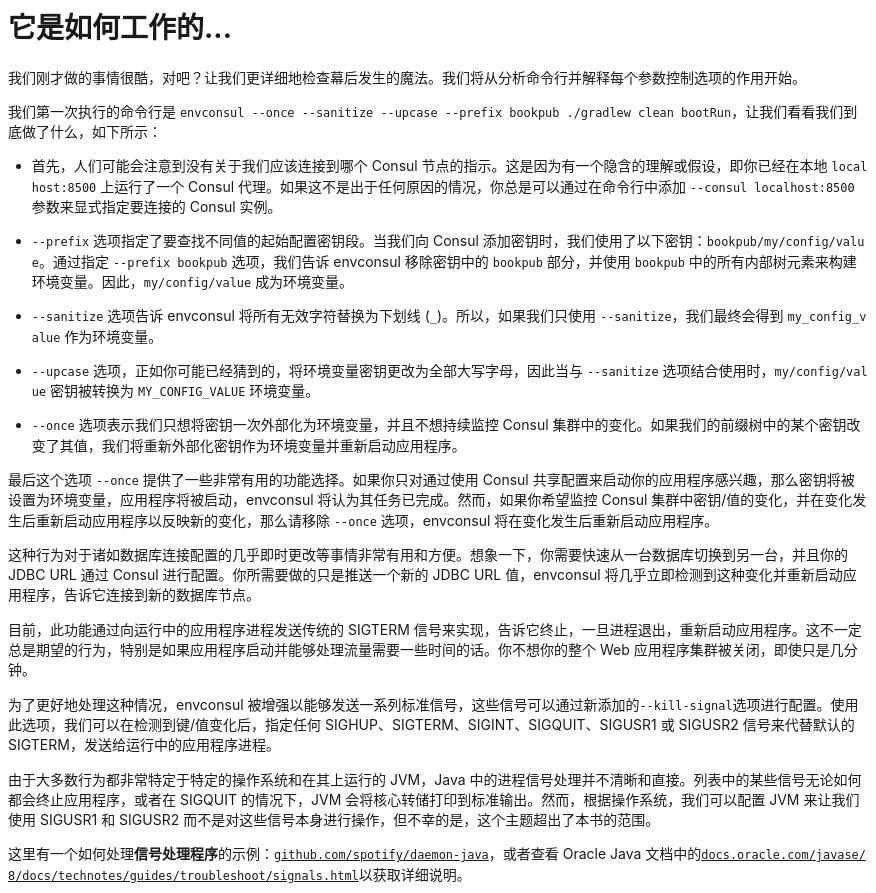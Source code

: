 # 它是如何工作的...

我们刚才做的事情很酷，对吧？让我们更详细地检查幕后发生的魔法。我们将从分析命令行并解释每个参数控制选项的作用开始。

我们第一次执行的命令行是 `envconsul --once --sanitize --upcase --prefix bookpub ./gradlew clean bootRun`，让我们看看我们到底做了什么，如下所示：

+   首先，人们可能会注意到没有关于我们应该连接到哪个 Consul 节点的指示。这是因为有一个隐含的理解或假设，即你已经在本地 `localhost:8500` 上运行了一个 Consul 代理。如果这不是出于任何原因的情况，你总是可以通过在命令行中添加 `--consul localhost:8500` 参数来显式指定要连接的 Consul 实例。

+   `--prefix` 选项指定了要查找不同值的起始配置密钥段。当我们向 Consul 添加密钥时，我们使用了以下密钥：`bookpub/my/config/value`。通过指定 `--prefix bookpub` 选项，我们告诉 envconsul 移除密钥中的 `bookpub` 部分，并使用 `bookpub` 中的所有内部树元素来构建环境变量。因此，`my/config/value` 成为环境变量。

+   `--sanitize` 选项告诉 envconsul 将所有无效字符替换为下划线 (`_`)。所以，如果我们只使用 `--sanitize`，我们最终会得到 `my_config_value` 作为环境变量。

+   `--upcase` 选项，正如你可能已经猜到的，将环境变量密钥更改为全部大写字母，因此当与 `--sanitize` 选项结合使用时，`my/config/value` 密钥被转换为 `MY_CONFIG_VALUE` 环境变量。

+   `--once` 选项表示我们只想将密钥一次外部化为环境变量，并且不想持续监控 Consul 集群中的变化。如果我们的前缀树中的某个密钥改变了其值，我们将重新外部化密钥作为环境变量并重新启动应用程序。

最后这个选项 `--once` 提供了一些非常有用的功能选择。如果你只对通过使用 Consul 共享配置来启动你的应用程序感兴趣，那么密钥将被设置为环境变量，应用程序将被启动，envconsul 将认为其任务已完成。然而，如果你希望监控 Consul 集群中密钥/值的变化，并在变化发生后重新启动应用程序以反映新的变化，那么请移除 `--once` 选项，envconsul 将在变化发生后重新启动应用程序。

这种行为对于诸如数据库连接配置的几乎即时更改等事情非常有用和方便。想象一下，你需要快速从一台数据库切换到另一台，并且你的 JDBC URL 通过 Consul 进行配置。你所需要做的只是推送一个新的 JDBC URL 值，envconsul 将几乎立即检测到这种变化并重新启动应用程序，告诉它连接到新的数据库节点。

目前，此功能通过向运行中的应用程序进程发送传统的 SIGTERM 信号来实现，告诉它终止，一旦进程退出，重新启动应用程序。这不一定总是期望的行为，特别是如果应用程序启动并能够处理流量需要一些时间的话。你不想你的整个 Web 应用程序集群被关闭，即使只是几分钟。

为了更好地处理这种情况，envconsul 被增强以能够发送一系列标准信号，这些信号可以通过新添加的`--kill-signal`选项进行配置。使用此选项，我们可以在检测到键/值变化后，指定任何 SIGHUP、SIGTERM、SIGINT、SIGQUIT、SIGUSR1 或 SIGUSR2 信号来代替默认的 SIGTERM，发送给运行中的应用程序进程。

由于大多数行为都非常特定于特定的操作系统和在其上运行的 JVM，Java 中的进程信号处理并不清晰和直接。列表中的某些信号无论如何都会终止应用程序，或者在 SIGQUIT 的情况下，JVM 会将核心转储打印到标准输出。然而，根据操作系统，我们可以配置 JVM 来让我们使用 SIGUSR1 和 SIGUSR2 而不是对这些信号本身进行操作，但不幸的是，这个主题超出了本书的范围。

这里有一个如何处理**信号处理程序**的示例：[`github.com/spotify/daemon-java`](https://github.com/spotify/daemon-java)，或者查看 Oracle Java 文档中的[`docs.oracle.com/javase/8/docs/technotes/guides/troubleshoot/signals.html`](https://docs.oracle.com/javase/8/docs/technotes/guides/troubleshoot/signals.html)以获取详细说明。
